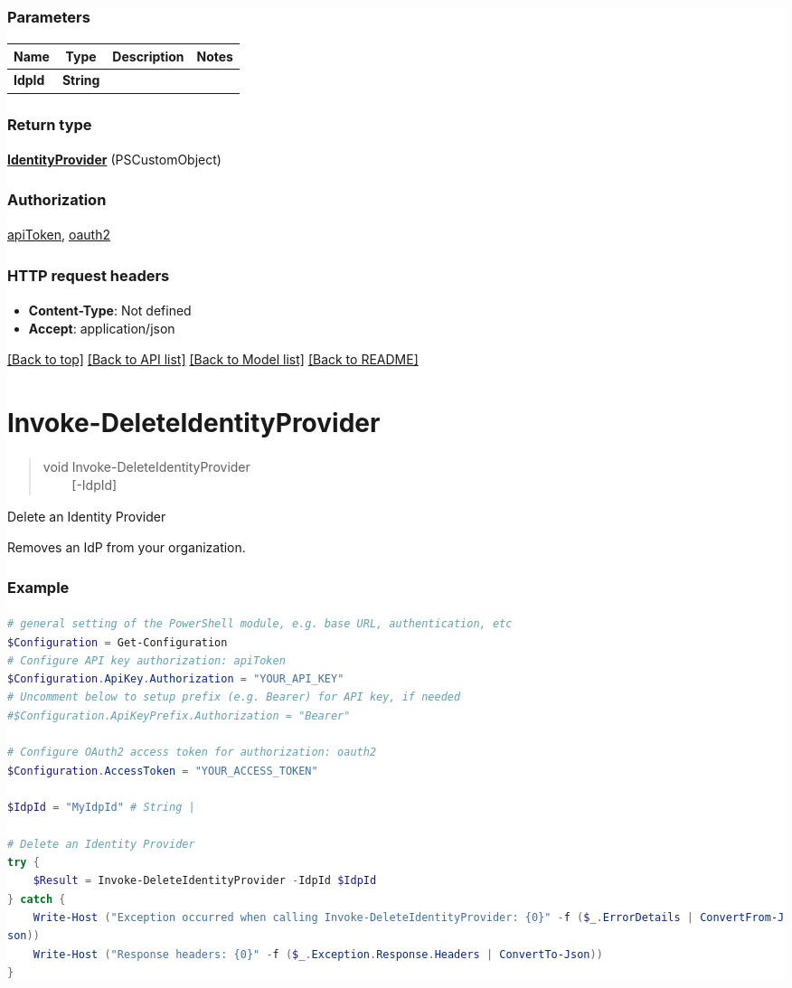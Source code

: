### Parameters

Name | Type | Description  | Notes
------------- | ------------- | ------------- | -------------
 **IdpId** | **String**|  | 

### Return type

[**IdentityProvider**](IdentityProvider.md) (PSCustomObject)

### Authorization

[apiToken](../README.md#apiToken), [oauth2](../README.md#oauth2)

### HTTP request headers

 - **Content-Type**: Not defined
 - **Accept**: application/json

[[Back to top]](#) [[Back to API list]](../README.md#documentation-for-api-endpoints) [[Back to Model list]](../README.md#documentation-for-models) [[Back to README]](../README.md)

<a name="Invoke-DeleteIdentityProvider"></a>
# **Invoke-DeleteIdentityProvider**
> void Invoke-DeleteIdentityProvider<br>
> &nbsp;&nbsp;&nbsp;&nbsp;&nbsp;&nbsp;&nbsp;&nbsp;[-IdpId] <String><br>

Delete an Identity Provider

Removes an IdP from your organization.

### Example
```powershell
# general setting of the PowerShell module, e.g. base URL, authentication, etc
$Configuration = Get-Configuration
# Configure API key authorization: apiToken
$Configuration.ApiKey.Authorization = "YOUR_API_KEY"
# Uncomment below to setup prefix (e.g. Bearer) for API key, if needed
#$Configuration.ApiKeyPrefix.Authorization = "Bearer"

# Configure OAuth2 access token for authorization: oauth2
$Configuration.AccessToken = "YOUR_ACCESS_TOKEN"

$IdpId = "MyIdpId" # String | 

# Delete an Identity Provider
try {
    $Result = Invoke-DeleteIdentityProvider -IdpId $IdpId
} catch {
    Write-Host ("Exception occurred when calling Invoke-DeleteIdentityProvider: {0}" -f ($_.ErrorDetails | ConvertFrom-Json))
    Write-Host ("Response headers: {0}" -f ($_.Exception.Response.Headers | ConvertTo-Json))
}
```
